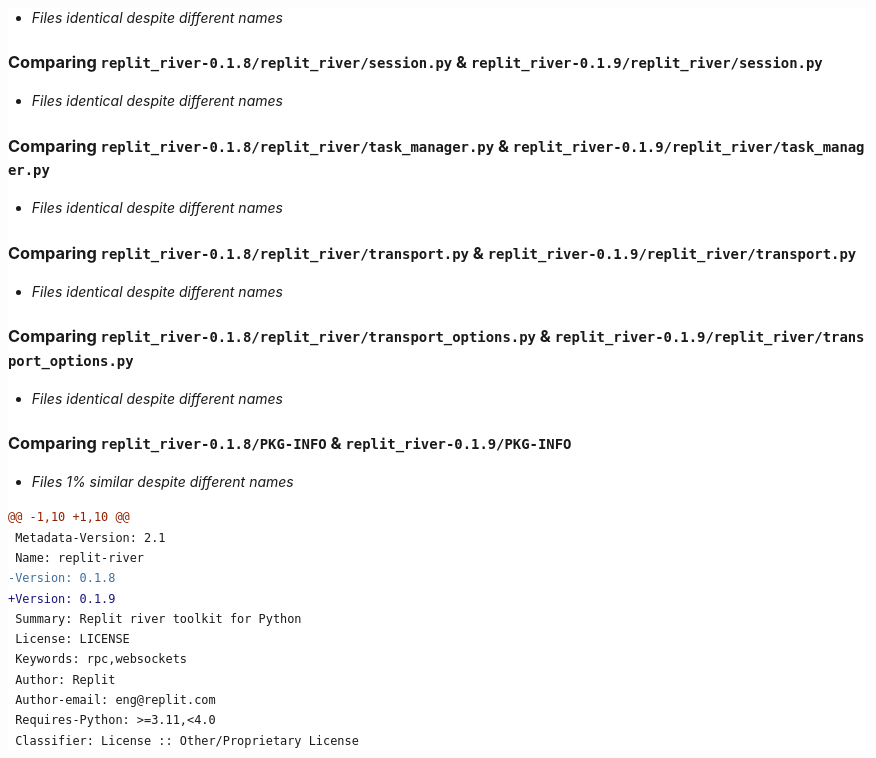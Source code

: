  * *Files identical despite different names*

### Comparing `replit_river-0.1.8/replit_river/session.py` & `replit_river-0.1.9/replit_river/session.py`

 * *Files identical despite different names*

### Comparing `replit_river-0.1.8/replit_river/task_manager.py` & `replit_river-0.1.9/replit_river/task_manager.py`

 * *Files identical despite different names*

### Comparing `replit_river-0.1.8/replit_river/transport.py` & `replit_river-0.1.9/replit_river/transport.py`

 * *Files identical despite different names*

### Comparing `replit_river-0.1.8/replit_river/transport_options.py` & `replit_river-0.1.9/replit_river/transport_options.py`

 * *Files identical despite different names*

### Comparing `replit_river-0.1.8/PKG-INFO` & `replit_river-0.1.9/PKG-INFO`

 * *Files 1% similar despite different names*

```diff
@@ -1,10 +1,10 @@
 Metadata-Version: 2.1
 Name: replit-river
-Version: 0.1.8
+Version: 0.1.9
 Summary: Replit river toolkit for Python
 License: LICENSE
 Keywords: rpc,websockets
 Author: Replit
 Author-email: eng@replit.com
 Requires-Python: >=3.11,<4.0
 Classifier: License :: Other/Proprietary License
```

